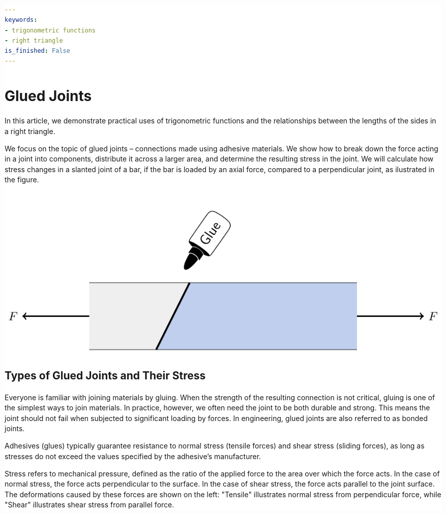 ```yaml
---
keywords:
- trigonometric functions
- right triangle
is_finished: False
---
```


# Glued Joints

In this article, we demonstrate practical uses of trigonometric 
functions and the relationships between the lengths of the sides in a right triangle.

We focus on the topic of glued joints – connections made using adhesive materials. 
We show how to break down the force acting in a joint into components, distribute it across a larger area, and determine the resulting stress in the joint. We will calculate how stress changes in a slanted joint of a bar, if the bar is loaded by an axial force, compared to a perpendicular joint, as ilustrated in the figure.

![A slanted joint increases the resistance to stress](joint_glue.svg)

## Types of Glued Joints and Their Stress

Everyone is familiar with joining materials by gluing. When the strength
of the resulting connection is not critical, gluing is one of the simplest ways
to join materials. In practice, however, we often need the joint to be both
durable and strong. This means the joint should not fail when subjected  to significant loading by forces. In engineering, glued joints are also referred to as bonded joints.

Adhesives (glues) typically guarantee resistance to normal stress (tensile forces) and shear stress (sliding forces), as long as stresses do not exceed the values specified by the adhesive’s manufacturer. 

Stress refers to mechanical pressure, defined as the ratio of the applied force to the area over which the force acts.
In the case of
normal stress, the force acts perpendicular to the surface. In the case of shear stress, the force acts parallel to the joint surface. The deformations caused by these forces 
are shown on the left: "Tensile" illustrates normal stress from perpendicular force, while "Shear" illustrates shear stress from parallel force.
